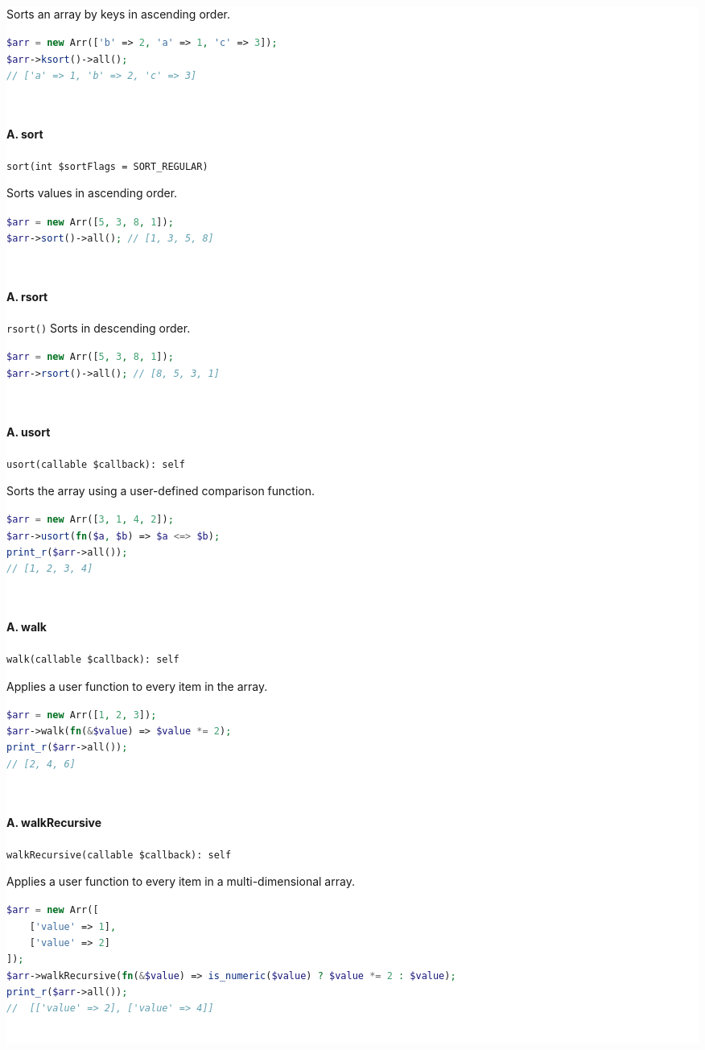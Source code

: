 Sorts an array by keys in ascending order.
```php
$arr = new Arr(['b' => 2, 'a' => 1, 'c' => 3]);
$arr->ksort()->all();
// ['a' => 1, 'b' => 2, 'c' => 3]
```
<br>

#### A. sort <a id="sort">
`sort(int $sortFlags = SORT_REGULAR)`

Sorts values in ascending order.
```php
$arr = new Arr([5, 3, 8, 1]);
$arr->sort()->all(); // [1, 3, 5, 8]
```
<br>

#### A. rsort <a id="rsort">
`rsort()`
Sorts in descending order.
```php
$arr = new Arr([5, 3, 8, 1]);
$arr->rsort()->all(); // [8, 5, 3, 1]
```
<br>

#### A. usort <a id="usort">
`usort(callable $callback): self`

Sorts the array using a user-defined comparison function.
```php
$arr = new Arr([3, 1, 4, 2]);
$arr->usort(fn($a, $b) => $a <=> $b);
print_r($arr->all());
// [1, 2, 3, 4]
```
<br>

#### A. walk <a id="walk">
`walk(callable $callback): self`

Applies a user function to every item in the array.
```php
$arr = new Arr([1, 2, 3]);
$arr->walk(fn(&$value) => $value *= 2);
print_r($arr->all());
// [2, 4, 6]
```
<br>

#### A. walkRecursive <a id="walk-recursive">
`walkRecursive(callable $callback): self`

Applies a user function to every item in a multi-dimensional array.
```php
$arr = new Arr([
    ['value' => 1],
    ['value' => 2]
]);
$arr->walkRecursive(fn(&$value) => is_numeric($value) ? $value *= 2 : $value);
print_r($arr->all());
//  [['value' => 2], ['value' => 4]]
```
<br>
